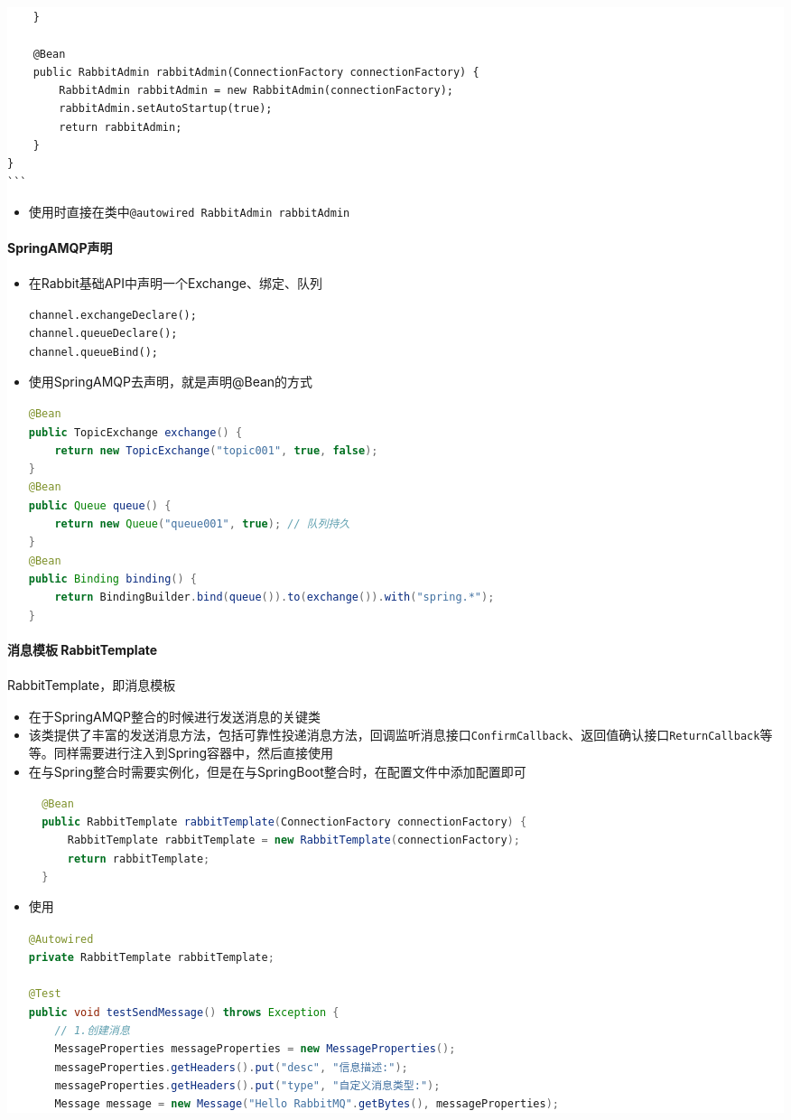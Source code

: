         }

        @Bean
        public RabbitAdmin rabbitAdmin(ConnectionFactory connectionFactory) {
            RabbitAdmin rabbitAdmin = new RabbitAdmin(connectionFactory);
            rabbitAdmin.setAutoStartup(true);
            return rabbitAdmin;
        }
    }
    ```
- 使用时直接在类中`@autowired RabbitAdmin rabbitAdmin`  
#### SpringAMQP声明  
- 在Rabbit基础API中声明一个Exchange、绑定、队列  
  ```
  channel.exchangeDeclare();
  channel.queueDeclare();
  channel.queueBind();
  ```
- 使用SpringAMQP去声明，就是声明@Bean的方式  
  ```java
  @Bean
  public TopicExchange exchange() {
      return new TopicExchange("topic001", true, false);
  }
  @Bean
  public Queue queue() {
      return new Queue("queue001", true); // 队列持久
  }
  @Bean
  public Binding binding() {
      return BindingBuilder.bind(queue()).to(exchange()).with("spring.*");
  }
  ```
#### 消息模板 RabbitTemplate
RabbitTemplate，即消息模板  
- 在于SpringAMQP整合的时候进行发送消息的关键类  
- 该类提供了丰富的发送消息方法，包括可靠性投递消息方法，回调监听消息接口`ConfirmCallback`、返回值确认接口`ReturnCallback`等等。同样需要进行注入到Spring容器中，然后直接使用  
- 在与Spring整合时需要实例化，但是在与SpringBoot整合时，在配置文件中添加配置即可  
  ```java
    @Bean
    public RabbitTemplate rabbitTemplate(ConnectionFactory connectionFactory) {
        RabbitTemplate rabbitTemplate = new RabbitTemplate(connectionFactory);
        return rabbitTemplate;
    }
  ```
- 使用
    ```java
    @Autowired
    private RabbitTemplate rabbitTemplate;

    @Test
    public void testSendMessage() throws Exception {
        // 1.创建消息
        MessageProperties messageProperties = new MessageProperties();
        messageProperties.getHeaders().put("desc", "信息描述:");
        messageProperties.getHeaders().put("type", "自定义消息类型:");
        Message message = new Message("Hello RabbitMQ".getBytes(), messageProperties);
